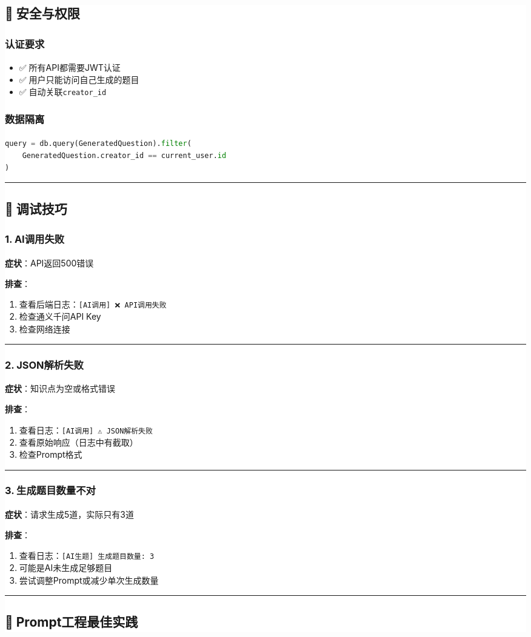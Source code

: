 
## 🔐 安全与权限

### 认证要求
- ✅ 所有API都需要JWT认证
- ✅ 用户只能访问自己生成的题目
- ✅ 自动关联`creator_id`

### 数据隔离
```python
query = db.query(GeneratedQuestion).filter(
    GeneratedQuestion.creator_id == current_user.id
)
```

---

## 🐛 调试技巧

### 1. AI调用失败
**症状**：API返回500错误

**排查**：
1. 查看后端日志：`[AI调用] ❌ API调用失败`
2. 检查通义千问API Key
3. 检查网络连接

---

### 2. JSON解析失败
**症状**：知识点为空或格式错误

**排查**：
1. 查看日志：`[AI调用] ⚠️ JSON解析失败`
2. 查看原始响应（日志中有截取）
3. 检查Prompt格式

---

### 3. 生成题目数量不对
**症状**：请求生成5道，实际只有3道

**排查**：
1. 查看日志：`[AI生题] 生成题目数量: 3`
2. 可能是AI未生成足够题目
3. 尝试调整Prompt或减少单次生成数量

---

## 📝 Prompt工程最佳实践
